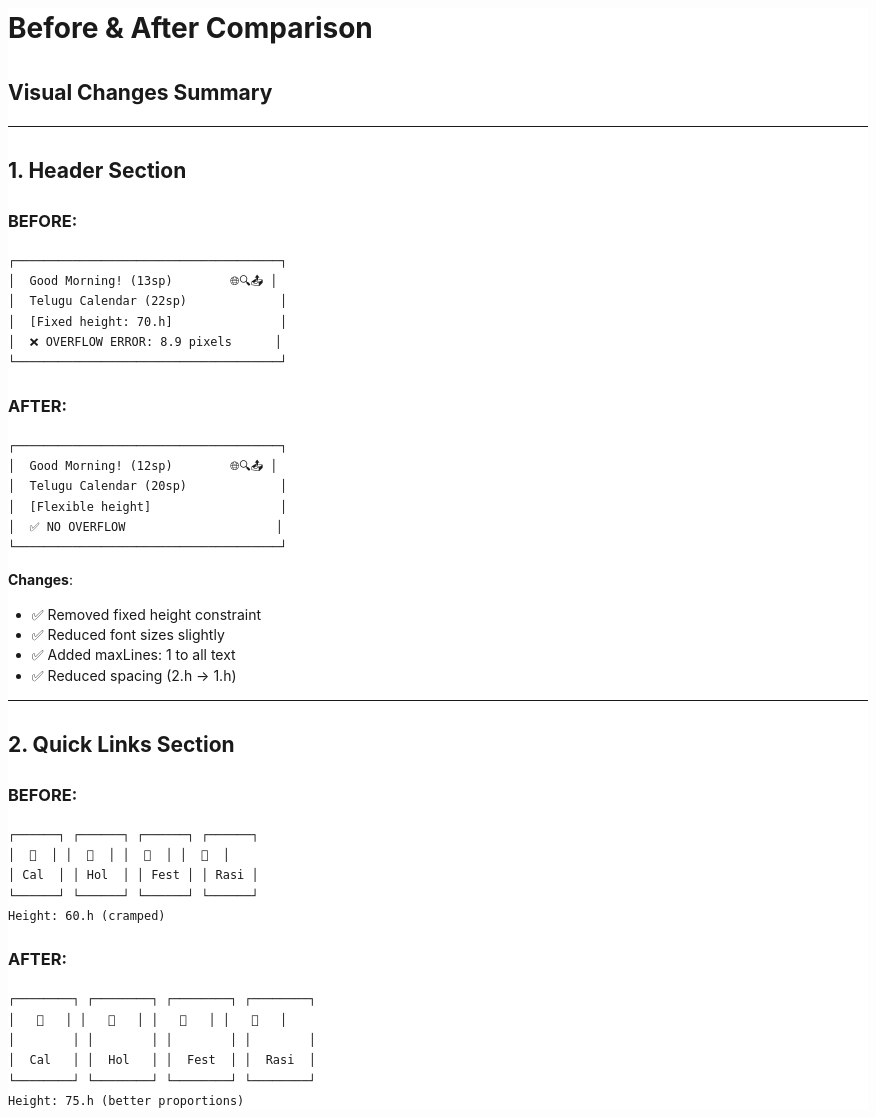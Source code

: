 # Before & After Comparison

## Visual Changes Summary

---

## 1. Header Section

### BEFORE:
```
┌─────────────────────────────────────┐
│  Good Morning! (13sp)        🌐🔍📤 │
│  Telugu Calendar (22sp)             │
│  [Fixed height: 70.h]               │
│  ❌ OVERFLOW ERROR: 8.9 pixels      │
└─────────────────────────────────────┘
```

### AFTER:
```
┌─────────────────────────────────────┐
│  Good Morning! (12sp)        🌐🔍📤 │
│  Telugu Calendar (20sp)             │
│  [Flexible height]                  │
│  ✅ NO OVERFLOW                     │
└─────────────────────────────────────┘
```

**Changes**:
- ✅ Removed fixed height constraint
- ✅ Reduced font sizes slightly
- ✅ Added maxLines: 1 to all text
- ✅ Reduced spacing (2.h → 1.h)

---

## 2. Quick Links Section

### BEFORE:
```
┌──────┐ ┌──────┐ ┌──────┐ ┌──────┐
│  📅  │ │  🎊  │ │  🎉  │ │  🌙  │
│ Cal  │ │ Hol  │ │ Fest │ │ Rasi │
└──────┘ └──────┘ └──────┘ └──────┘
Height: 60.h (cramped)
```

### AFTER:
```
┌────────┐ ┌────────┐ ┌────────┐ ┌────────┐
│   📅   │ │   🎊   │ │   🎉   │ │   🌙   │
│        │ │        │ │        │ │        │
│  Cal   │ │  Hol   │ │  Fest  │ │  Rasi  │
└────────┘ └────────┘ └────────┘ └────────┘
Height: 75.h (better proportions)
```

